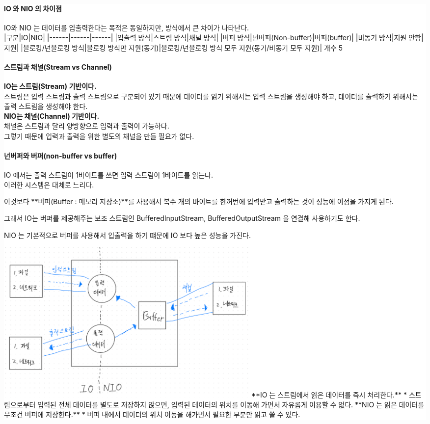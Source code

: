#### IO 와 NIO 의 차이점   
IO와 NIO 는 데이터를 입출력한다는 목적은 동일하지만, 방식에서 큰 차이가 나타난다.   
|구분|IO|NIO|
|------|------|------|
|입출력 방식|스트림 방식|채널 방식|
|버퍼 방식|넌버퍼(Non-buffer)|버퍼(buffer)|
|비동기 방식|지원 안함|지원|
|블로킹/넌블로킹 방식|블로킹 방식만 지원(동기)|블로킹/넌블로킹 방식 모두 지원(동기/비동기 모두 지원)|
개수 5   

#### 스트림과 채널(Stream vs Channel)   
**IO는 스트림(Stream) 기반이다.**   
    스트림은 입력 스트림과 출력 스트림으로 구분되어 있기 때문에 데이터를 읽기 위해서는 입력 스트림을 생성해야 하고, 
    데이터를 출력하기 위해서는 출력 스트림을 생성해야 한다.   
**NIO는 채널(Channel) 기반이다.**   
    채널은 스트림과 달리 양방향으로 입력과 출력이 가능하다.   
    그렇기 때문에 입력과 출력을 위한 별도의 채널을 만들 필요가 없다.   

#### 넌버퍼와 버퍼(non-buffer vs buffer)   
IO 에서는 출력 스트림이 1바이트를 쓰면 입력 스트림이 1바이트를 읽는다.   
이러한 시스템은 대체로 느리다.   

이것보다 **버퍼(Buffer : 메모리 저장소)**를 사용해서 복수 개의 바이트를 한꺼번에 입력받고 출력하는 것이 성능에 이점을 가지게 된다.   

그래서 IO는 버퍼를 제공해주는 보조 스트림인 BufferedInputStream, BufferedOutputStream 을 연결해 사용하기도 한다.   

NIO 는 기본적으로 버퍼를 사용해서 입출력을 하기 떄문에 IO 보다 높은 성능을 가진다.   

<img width="500" src="./IMG/IMG_004io.png">    
**IO 는 스트림에서 읽은 데이터를 즉시 처리한다.**   
* 스트림으로부터 입력된 전체 데이터를 별도로 저장하지 않으면, 입력된 데이터의 위치를 이동해 가면서 자유롭게 이용할 수 없다.   
**NIO 는 읽은 데이터를 무조건 버퍼에 저장한다.**   
* 버퍼 내에서 데이터의 위치 이동을 해가면서 필요한 부분만 읽고 쓸 수 있다.    
